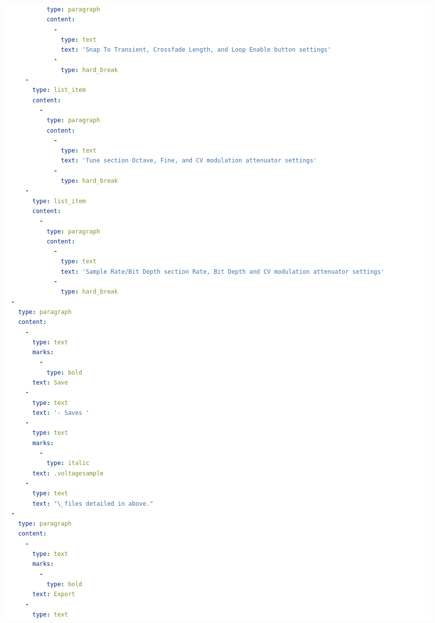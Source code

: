 ```yaml
            type: paragraph
            content:
              -
                type: text
                text: 'Snap To Transient, Crossfade Length, and Loop Enable button settings'
              -
                type: hard_break
      -
        type: list_item
        content:
          -
            type: paragraph
            content:
              -
                type: text
                text: 'Tune section Octave, Fine, and CV modulation attenuator settings'
              -
                type: hard_break
      -
        type: list_item
        content:
          -
            type: paragraph
            content:
              -
                type: text
                text: 'Sample Rate/Bit Depth section Rate, Bit Depth and CV modulation attenuator settings'
              -
                type: hard_break
  -
    type: paragraph
    content:
      -
        type: text
        marks:
          -
            type: bold
        text: Save
      -
        type: text
        text: '- Saves '
      -
        type: text
        marks:
          -
            type: italic
        text: .voltagesample
      -
        type: text
        text: "\_files detailed in above."
  -
    type: paragraph
    content:
      -
        type: text
        marks:
          -
            type: bold
        text: Export
      -
        type: text
```